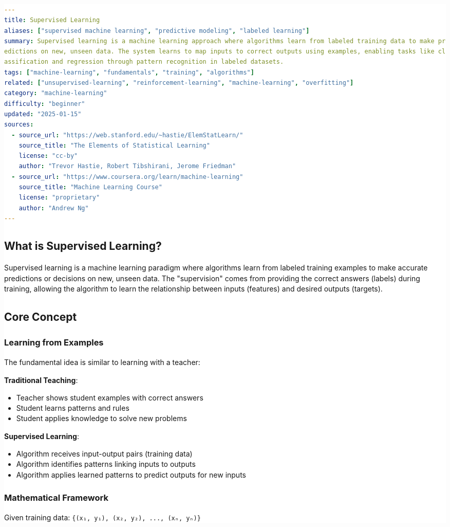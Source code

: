 ```yaml
---
title: Supervised Learning
aliases: ["supervised machine learning", "predictive modeling", "labeled learning"]
summary: Supervised learning is a machine learning approach where algorithms learn from labeled training data to make predictions on new, unseen data. The system learns to map inputs to correct outputs using examples, enabling tasks like classification and regression through pattern recognition in labeled datasets.
tags: ["machine-learning", "fundamentals", "training", "algorithms"]
related: ["unsupervised-learning", "reinforcement-learning", "machine-learning", "overfitting"]
category: "machine-learning"
difficulty: "beginner"
updated: "2025-01-15"
sources:
  - source_url: "https://web.stanford.edu/~hastie/ElemStatLearn/"
    source_title: "The Elements of Statistical Learning"
    license: "cc-by"
    author: "Trevor Hastie, Robert Tibshirani, Jerome Friedman"
  - source_url: "https://www.coursera.org/learn/machine-learning"
    source_title: "Machine Learning Course"
    license: "proprietary"
    author: "Andrew Ng"
---
```


## What is Supervised Learning?

Supervised learning is a machine learning paradigm where algorithms learn from labeled training examples to make accurate predictions or decisions on new, unseen data. The "supervision" comes from providing the correct answers (labels) during training, allowing the algorithm to learn the relationship between inputs (features) and desired outputs (targets).

## Core Concept

### Learning from Examples

The fundamental idea is similar to learning with a teacher:

**Traditional Teaching**:
- Teacher shows student examples with correct answers
- Student learns patterns and rules
- Student applies knowledge to solve new problems

**Supervised Learning**:
- Algorithm receives input-output pairs (training data)
- Algorithm identifies patterns linking inputs to outputs
- Algorithm applies learned patterns to predict outputs for new inputs

### Mathematical Framework

Given training data: `{(x₁, y₁), (x₂, y₂), ..., (xₙ, yₙ)}`
